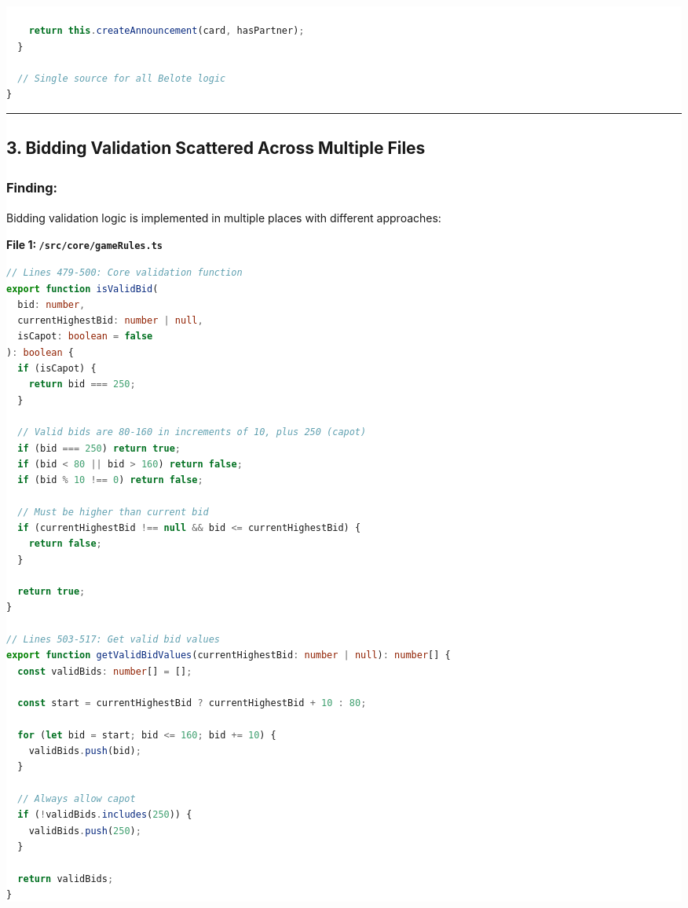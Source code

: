 ```typescript
    
    return this.createAnnouncement(card, hasPartner);
  }
  
  // Single source for all Belote logic
}
```

---

## 3. Bidding Validation Scattered Across Multiple Files

### Finding:
Bidding validation logic is implemented in multiple places with different approaches:

**File 1: `/src/core/gameRules.ts`**
```typescript
// Lines 479-500: Core validation function
export function isValidBid(
  bid: number, 
  currentHighestBid: number | null,
  isCapot: boolean = false
): boolean {
  if (isCapot) {
    return bid === 250;
  }
  
  // Valid bids are 80-160 in increments of 10, plus 250 (capot)
  if (bid === 250) return true;
  if (bid < 80 || bid > 160) return false;
  if (bid % 10 !== 0) return false;
  
  // Must be higher than current bid
  if (currentHighestBid !== null && bid <= currentHighestBid) {
    return false;
  }
  
  return true;
}

// Lines 503-517: Get valid bid values
export function getValidBidValues(currentHighestBid: number | null): number[] {
  const validBids: number[] = [];
  
  const start = currentHighestBid ? currentHighestBid + 10 : 80;
  
  for (let bid = start; bid <= 160; bid += 10) {
    validBids.push(bid);
  }
  
  // Always allow capot
  if (!validBids.includes(250)) {
    validBids.push(250);
  }
  
  return validBids;
}
```
